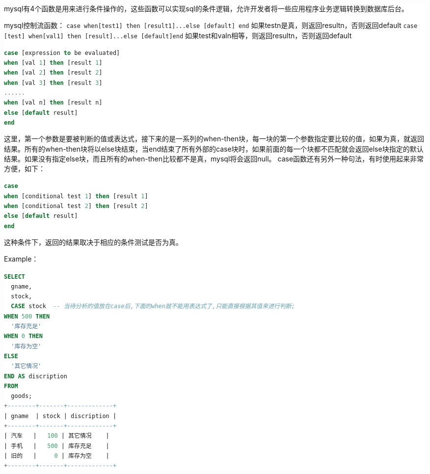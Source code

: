 mysql有4个函数是用来进行条件操作的，这些函数可以实现sql的条件逻辑，允许开发者将一些应用程序业务逻辑转换到数据库后台。

mysql控制流函数：
`case when[test1] then [result1]...else [default] end`  如果testn是真，则返回resultn，否则返回default
`case [test] when[val1] then [result]...else [default]end`  如果test和valn相等，则返回resultn，否则返回default

```sql
case [expression to be evaluated]
when [val 1] then [result 1]
when [val 2] then [result 2]
when [val 3] then [result 3]
......
when [val n] then [result n]
else [default result]
end
```

这里，第一个参数是要被判断的值或表达式，接下来的是一系列的when-then块，每一块的第一个参数指定要比较的值，如果为真，就返回结果。所有的when-then块将以else块结束，当end结束了所有外部的case块时，如果前面的每一个块都不匹配就会返回else块指定的默认结果。如果没有指定else块，而且所有的when-then比较都不是真，mysql将会返回null。
case函数还有另外一种句法，有时使用起来非常方便，如下：

```sql
case
when [conditional test 1] then [result 1]
when [conditional test 2] then [result 2]
else [default result]
end
```

这种条件下，返回的结果取决于相应的条件测试是否为真。

Example：

```sql
SELECT
  gname,
  stock,
  CASE stock  -- 当待分析的值放在case后,下面的when就不能用表达式了,只能直接根据其值来进行判断;
WHEN 500 THEN
  '库存充足'
WHEN 0 THEN
  '库存为空'
ELSE
  '其它情况'
END AS discription
FROM
  goods;
+--------+-------+-------------+
| gname  | stock | discription |
+--------+-------+-------------+
| 汽车   |   100 | 其它情况    |
| 手机   |   500 | 库存充足    |
| 旧的   |     0 | 库存为空    |
+--------+-------+-------------+
```
